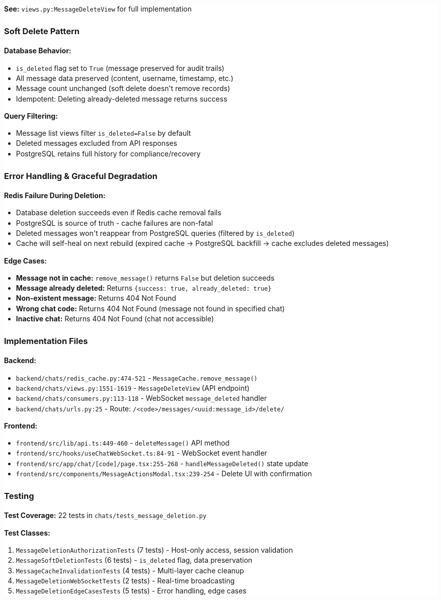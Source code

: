 **See:** `views.py:MessageDeleteView` for full implementation

### Soft Delete Pattern

**Database Behavior:**
- `is_deleted` flag set to `True` (message preserved for audit trails)
- All message data preserved (content, username, timestamp, etc.)
- Message count unchanged (soft delete doesn't remove records)
- Idempotent: Deleting already-deleted message returns success

**Query Filtering:**
- Message list views filter `is_deleted=False` by default
- Deleted messages excluded from API responses
- PostgreSQL retains full history for compliance/recovery

### Error Handling & Graceful Degradation

**Redis Failure During Deletion:**
- Database deletion succeeds even if Redis cache removal fails
- PostgreSQL is source of truth - cache failures are non-fatal
- Deleted messages won't reappear from PostgreSQL queries (filtered by `is_deleted`)
- Cache will self-heal on next rebuild (expired cache → PostgreSQL backfill → cache excludes deleted messages)

**Edge Cases:**
- **Message not in cache:** `remove_message()` returns `False` but deletion succeeds
- **Message already deleted:** Returns `{success: true, already_deleted: true}`
- **Non-existent message:** Returns 404 Not Found
- **Wrong chat code:** Returns 404 Not Found (message not found in specified chat)
- **Inactive chat:** Returns 404 Not Found (chat not accessible)

### Implementation Files

**Backend:**
- `backend/chats/redis_cache.py:474-521` - `MessageCache.remove_message()`
- `backend/chats/views.py:1551-1619` - `MessageDeleteView` (API endpoint)
- `backend/chats/consumers.py:113-118` - WebSocket `message_deleted` handler
- `backend/chats/urls.py:25` - Route: `/<code>/messages/<uuid:message_id>/delete/`

**Frontend:**
- `frontend/src/lib/api.ts:449-460` - `deleteMessage()` API method
- `frontend/src/hooks/useChatWebSocket.ts:84-91` - WebSocket event handler
- `frontend/src/app/chat/[code]/page.tsx:255-268` - `handleMessageDeleted()` state update
- `frontend/src/components/MessageActionsModal.tsx:239-254` - Delete UI with confirmation

### Testing

**Test Coverage:** 22 tests in `chats/tests_message_deletion.py`

**Test Classes:**
1. `MessageDeletionAuthorizationTests` (7 tests) - Host-only access, session validation
2. `MessageSoftDeletionTests` (6 tests) - `is_deleted` flag, data preservation
3. `MessageCacheInvalidationTests` (4 tests) - Multi-layer cache cleanup
4. `MessageDeletionWebSocketTests` (2 tests) - Real-time broadcasting
5. `MessageDeletionEdgeCasesTests` (5 tests) - Error handling, edge cases
